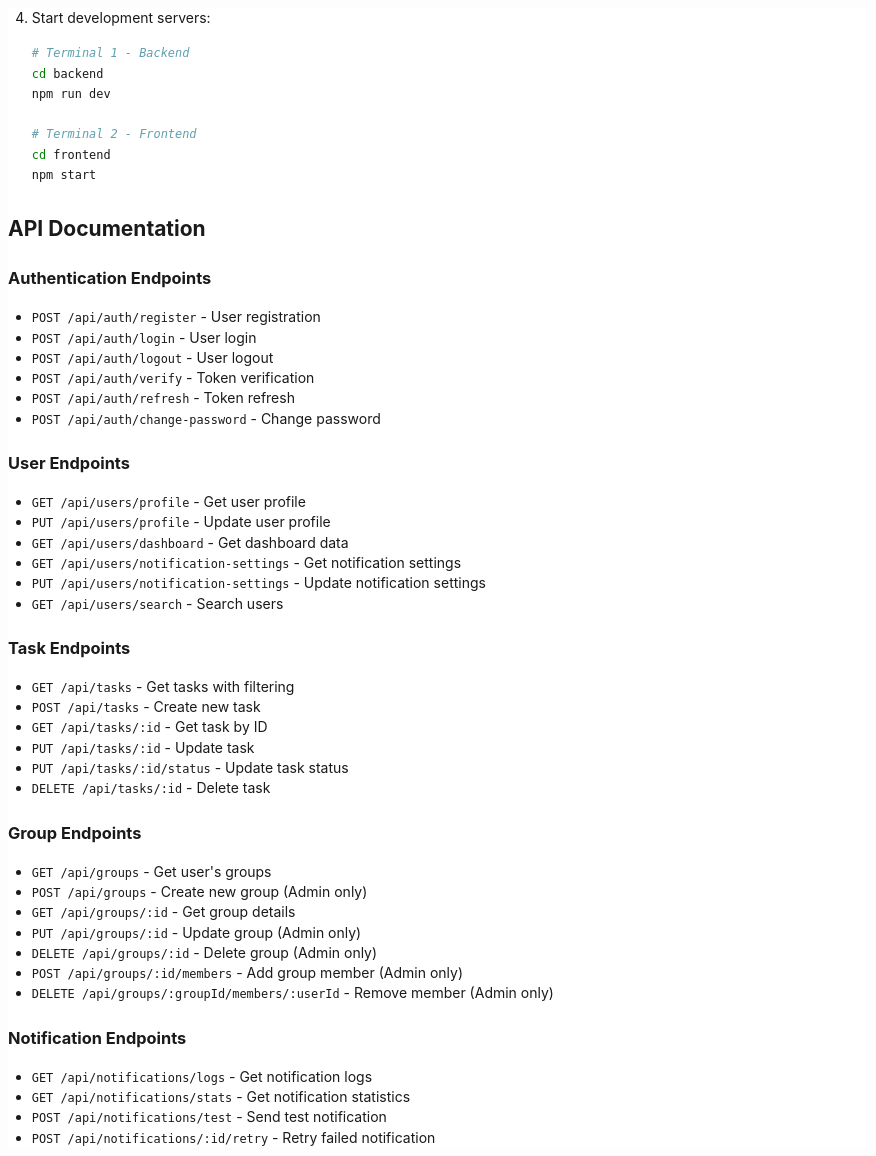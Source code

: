 4. Start development servers:
   ```bash
   # Terminal 1 - Backend
   cd backend
   npm run dev
   
   # Terminal 2 - Frontend
   cd frontend
   npm start
   ```

## API Documentation

### Authentication Endpoints
- `POST /api/auth/register` - User registration
- `POST /api/auth/login` - User login
- `POST /api/auth/logout` - User logout
- `POST /api/auth/verify` - Token verification
- `POST /api/auth/refresh` - Token refresh
- `POST /api/auth/change-password` - Change password

### User Endpoints
- `GET /api/users/profile` - Get user profile
- `PUT /api/users/profile` - Update user profile
- `GET /api/users/dashboard` - Get dashboard data
- `GET /api/users/notification-settings` - Get notification settings
- `PUT /api/users/notification-settings` - Update notification settings
- `GET /api/users/search` - Search users

### Task Endpoints
- `GET /api/tasks` - Get tasks with filtering
- `POST /api/tasks` - Create new task
- `GET /api/tasks/:id` - Get task by ID
- `PUT /api/tasks/:id` - Update task
- `PUT /api/tasks/:id/status` - Update task status
- `DELETE /api/tasks/:id` - Delete task

### Group Endpoints
- `GET /api/groups` - Get user's groups
- `POST /api/groups` - Create new group (Admin only)
- `GET /api/groups/:id` - Get group details
- `PUT /api/groups/:id` - Update group (Admin only)
- `DELETE /api/groups/:id` - Delete group (Admin only)
- `POST /api/groups/:id/members` - Add group member (Admin only)
- `DELETE /api/groups/:groupId/members/:userId` - Remove member (Admin only)

### Notification Endpoints
- `GET /api/notifications/logs` - Get notification logs
- `GET /api/notifications/stats` - Get notification statistics
- `POST /api/notifications/test` - Send test notification
- `POST /api/notifications/:id/retry` - Retry failed notification
